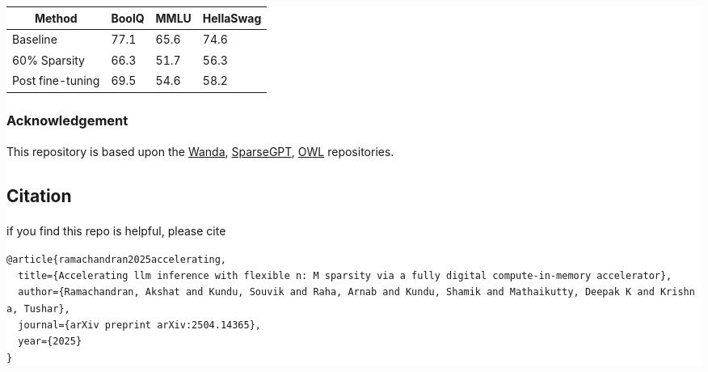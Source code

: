 | Method           | BoolQ | MMLU | HellaSwag |
|------------------|-------|------|-----------|
| Baseline         | 77.1  | 65.6 | 74.6      |
| 60% Sparsity     | 66.3  | 51.7 | 56.3      |
| Post fine-tuning | 69.5  | 54.6 | 58.2      |


### Acknowledgement
This repository is based upon the [Wanda](https://github.com/locuslab/wanda), [SparseGPT](https://github.com/IST-DASLab/sparsegpt), [OWL](https://github.com/luuyin/OWL/tree/main) repositories.


## Citation
if you find this repo is helpful, please cite

```
@article{ramachandran2025accelerating,
  title={Accelerating llm inference with flexible n: M sparsity via a fully digital compute-in-memory accelerator},
  author={Ramachandran, Akshat and Kundu, Souvik and Raha, Arnab and Kundu, Shamik and Mathaikutty, Deepak K and Krishna, Tushar},
  journal={arXiv preprint arXiv:2504.14365},
  year={2025}
}
```
